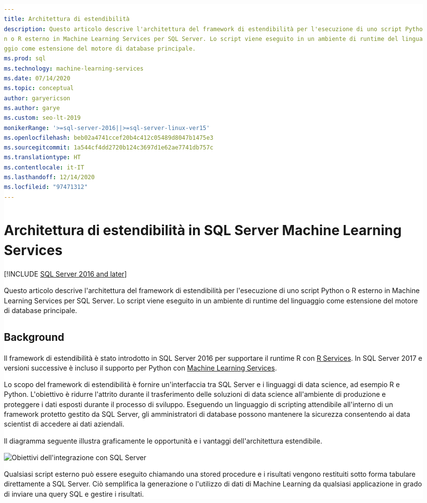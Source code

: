 ```yaml
---
title: Architettura di estendibilità
description: Questo articolo descrive l'architettura del framework di estendibilità per l'esecuzione di uno script Python o R esterno in Machine Learning Services per SQL Server. Lo script viene eseguito in un ambiente di runtime del linguaggio come estensione del motore di database principale.
ms.prod: sql
ms.technology: machine-learning-services
ms.date: 07/14/2020
ms.topic: conceptual
author: garyericson
ms.author: garye
ms.custom: seo-lt-2019
monikerRange: '>=sql-server-2016||>=sql-server-linux-ver15'
ms.openlocfilehash: beb02a4741ccef20b4c412c05489d8047b1475e3
ms.sourcegitcommit: 1a544cf4dd2720b124c3697d1e62ae7741db757c
ms.translationtype: HT
ms.contentlocale: it-IT
ms.lasthandoff: 12/14/2020
ms.locfileid: "97471312"
---
```

# <a name="extensibility-architecture-in-sql-server-machine-learning-services"></a>Architettura di estendibilità in SQL Server Machine Learning Services 
[!INCLUDE [SQL Server 2016 and later](../../includes/applies-to-version/sqlserver2016.md)]

Questo articolo descrive l'architettura del framework di estendibilità per l'esecuzione di uno script Python o R esterno in Machine Learning Services per SQL Server. Lo script viene eseguito in un ambiente di runtime del linguaggio come estensione del motore di database principale.

## <a name="background"></a>Background

Il framework di estendibilità è stato introdotto in SQL Server 2016 per supportare il runtime R con [R Services](../r/sql-server-r-services.md). In SQL Server 2017 e versioni successive è incluso il supporto per Python con [Machine Learning Services](../sql-server-machine-learning-services.md).

Lo scopo del framework di estendibilità è fornire un'interfaccia tra SQL Server e i linguaggi di data science, ad esempio R e Python. L'obiettivo è ridurre l'attrito durante il trasferimento delle soluzioni di data science all'ambiente di produzione e proteggere i dati esposti durante il processo di sviluppo. Eseguendo un linguaggio di scripting attendibile all'interno di un framework protetto gestito da SQL Server, gli amministratori di database possono mantenere la sicurezza consentendo ai data scientist di accedere ai dati aziendali.

Il diagramma seguente illustra graficamente le opportunità e i vantaggi dell'architettura estendibile.

  ![Obiettivi dell'integrazione con SQL Server](../media/ml-service-value-add.png "Valore aggiunto di Machine Learning Services")

Qualsiasi script esterno può essere eseguito chiamando una stored procedure e i risultati vengono restituiti sotto forma tabulare direttamente a SQL Server. Ciò semplifica la generazione o l'utilizzo di dati di Machine Learning da qualsiasi applicazione in grado di inviare una query SQL e gestire i risultati.

